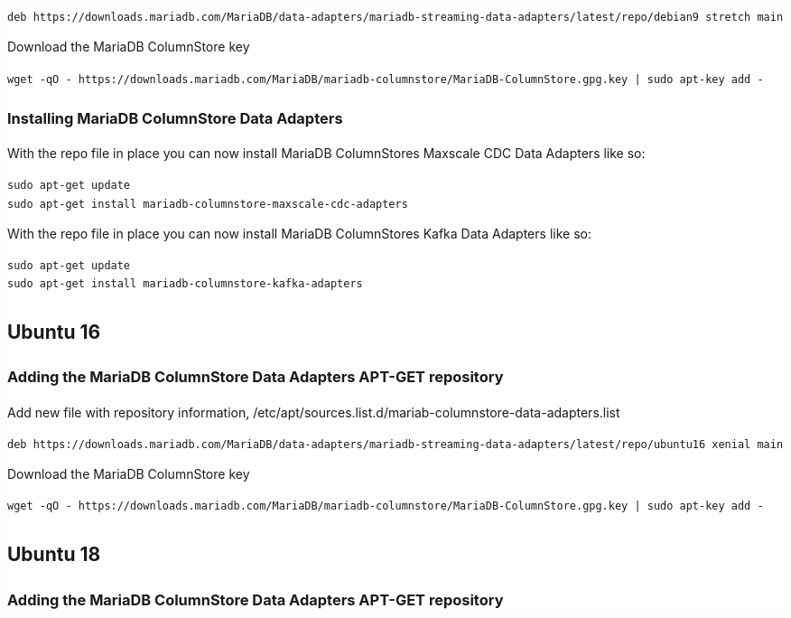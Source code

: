 ```
deb https://downloads.mariadb.com/MariaDB/data-adapters/mariadb-streaming-data-adapters/latest/repo/debian9 stretch main
```

Download the MariaDB ColumnStore key


```
wget -qO - https://downloads.mariadb.com/MariaDB/mariadb-columnstore/MariaDB-ColumnStore.gpg.key | sudo apt-key add -
```

### Installing MariaDB ColumnStore Data Adapters


With the repo file in place you can now install MariaDB ColumnStores Maxscale CDC Data Adapters like so:


```
sudo apt-get update
sudo apt-get install mariadb-columnstore-maxscale-cdc-adapters
```

With the repo file in place you can now install MariaDB ColumnStores Kafka Data Adapters like so:


```
sudo apt-get update
sudo apt-get install mariadb-columnstore-kafka-adapters
```

## Ubuntu 16


### Adding the MariaDB ColumnStore Data Adapters APT-GET repository


Add new file with repository information, /etc/apt/sources.list.d/mariab-columnstore-data-adapters.list


```
deb https://downloads.mariadb.com/MariaDB/data-adapters/mariadb-streaming-data-adapters/latest/repo/ubuntu16 xenial main
```

Download the MariaDB ColumnStore key


```
wget -qO - https://downloads.mariadb.com/MariaDB/mariadb-columnstore/MariaDB-ColumnStore.gpg.key | sudo apt-key add -
```

## Ubuntu 18


### Adding the MariaDB ColumnStore Data Adapters APT-GET repository
